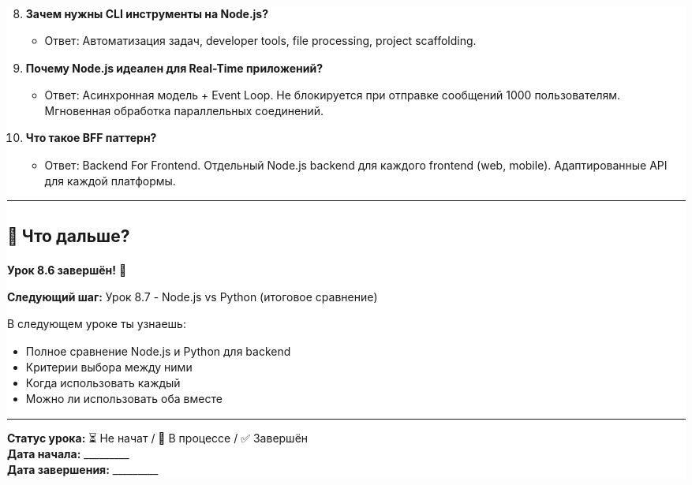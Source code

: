 8. **Зачем нужны CLI инструменты на Node.js?**
   - Ответ: Автоматизация задач, developer tools, file processing, project scaffolding.

9. **Почему Node.js идеален для Real-Time приложений?**
   - Ответ: Асинхронная модель + Event Loop. Не блокируется при отправке сообщений 1000 пользователям. Мгновенная обработка параллельных соединений.

10. **Что такое BFF паттерн?**
    - Ответ: Backend For Frontend. Отдельный Node.js backend для каждого frontend (web, mobile). Адаптированные API для каждой платформы.

---

## 🔗 Что дальше?

**Урок 8.6 завершён!** 🎉

**Следующий шаг:** Урок 8.7 - Node.js vs Python (итоговое сравнение)

В следующем уроке ты узнаешь:
- Полное сравнение Node.js и Python для backend
- Критерии выбора между ними
- Когда использовать каждый
- Можно ли использовать оба вместе

---

**Статус урока:** ⏳ Не начат / 🔄 В процессе / ✅ Завершён  
**Дата начала:** _________  
**Дата завершения:** _________
